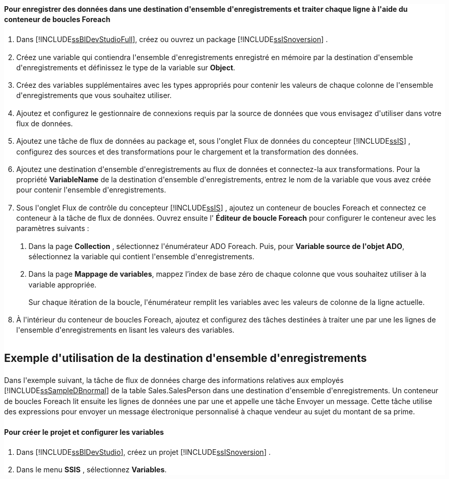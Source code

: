 #### Pour enregistrer des données dans une destination d'ensemble d'enregistrements et traiter chaque ligne à l'aide du conteneur de boucles Foreach  
  
1.  Dans [!INCLUDE[ssBIDevStudioFull](../../includes/ssbidevstudiofull-md.md)], créez ou ouvrez un package [!INCLUDE[ssISnoversion](../../includes/ssisnoversion-md.md)] .  
  
2.  Créez une variable qui contiendra l'ensemble d'enregistrements enregistré en mémoire par la destination d'ensemble d'enregistrements et définissez le type de la variable sur **Object**.  
  
3.  Créez des variables supplémentaires avec les types appropriés pour contenir les valeurs de chaque colonne de l'ensemble d'enregistrements que vous souhaitez utiliser.  
  
4.  Ajoutez et configurez le gestionnaire de connexions requis par la source de données que vous envisagez d'utiliser dans votre flux de données.  
  
5.  Ajoutez une tâche de flux de données au package et, sous l'onglet Flux de données du concepteur [!INCLUDE[ssIS](../../includes/ssis-md.md)] , configurez des sources et des transformations pour le chargement et la transformation des données.  
  
6.  Ajoutez une destination d'ensemble d'enregistrements au flux de données et connectez-la aux transformations. Pour la propriété **VariableName** de la destination d'ensemble d'enregistrements, entrez le nom de la variable que vous avez créée pour contenir l'ensemble d'enregistrements.  
  
7.  Sous l'onglet Flux de contrôle du concepteur [!INCLUDE[ssIS](../../includes/ssis-md.md)] , ajoutez un conteneur de boucles Foreach et connectez ce conteneur à la tâche de flux de données. Ouvrez ensuite l' **Éditeur de boucle Foreach** pour configurer le conteneur avec les paramètres suivants :  
  
    1.  Dans la page **Collection** , sélectionnez l'énumérateur ADO Foreach. Puis, pour **Variable source de l'objet ADO**, sélectionnez la variable qui contient l'ensemble d'enregistrements.  
  
    2.  Dans la page **Mappage de variables**, mappez l’index de base zéro de chaque colonne que vous souhaitez utiliser à la variable appropriée.  
  
         Sur chaque itération de la boucle, l'énumérateur remplit les variables avec les valeurs de colonne de la ligne actuelle.  
  
8.  À l'intérieur du conteneur de boucles Foreach, ajoutez et configurez des tâches destinées à traiter une par une les lignes de l'ensemble d'enregistrements en lisant les valeurs des variables.  
  
## Exemple d'utilisation de la destination d'ensemble d'enregistrements  
 Dans l'exemple suivant, la tâche de flux de données charge des informations relatives aux employés [!INCLUDE[ssSampleDBnormal](../../includes/sssampledbnormal-md.md)] de la table Sales.SalesPerson dans une destination d'ensemble d'enregistrements. Un conteneur de boucles Foreach lit ensuite les lignes de données une par une et appelle une tâche Envoyer un message. Cette tâche utilise des expressions pour envoyer un message électronique personnalisé à chaque vendeur au sujet du montant de sa prime.  
  
#### Pour créer le projet et configurer les variables  
  
1.  Dans [!INCLUDE[ssBIDevStudio](../../includes/ssbidevstudio-md.md)], créez un projet [!INCLUDE[ssISnoversion](../../includes/ssisnoversion-md.md)] .  
  
2.  Dans le menu **SSIS** , sélectionnez **Variables**.  
  